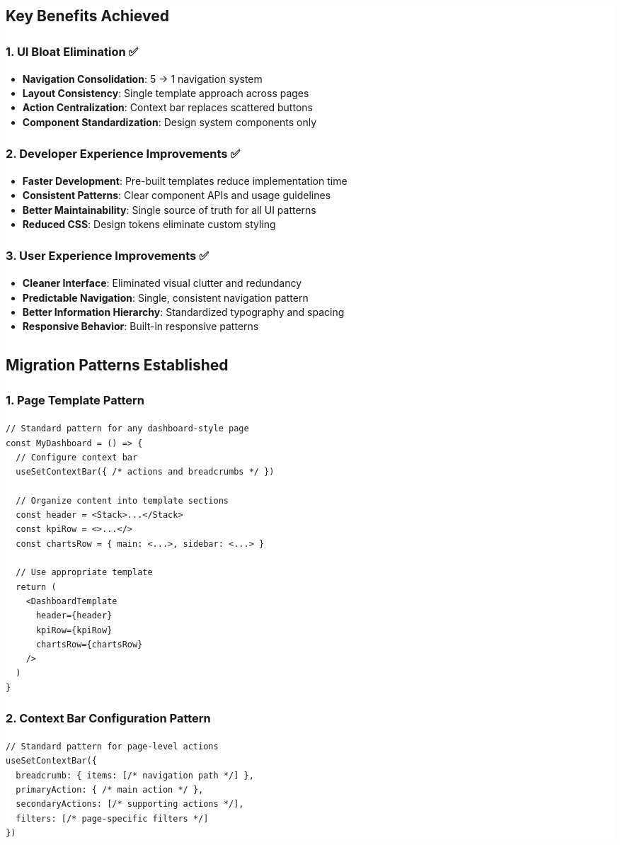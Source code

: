 ## Key Benefits Achieved

### 1. UI Bloat Elimination ✅
- **Navigation Consolidation**: 5 → 1 navigation system
- **Layout Consistency**: Single template approach across pages
- **Action Centralization**: Context bar replaces scattered buttons
- **Component Standardization**: Design system components only

### 2. Developer Experience Improvements ✅
- **Faster Development**: Pre-built templates reduce implementation time
- **Consistent Patterns**: Clear component APIs and usage guidelines
- **Better Maintainability**: Single source of truth for all UI patterns
- **Reduced CSS**: Design tokens eliminate custom styling

### 3. User Experience Improvements ✅
- **Cleaner Interface**: Eliminated visual clutter and redundancy
- **Predictable Navigation**: Single, consistent navigation pattern
- **Better Information Hierarchy**: Standardized typography and spacing
- **Responsive Behavior**: Built-in responsive patterns

## Migration Patterns Established

### 1. Page Template Pattern
```tsx
// Standard pattern for any dashboard-style page
const MyDashboard = () => {
  // Configure context bar
  useSetContextBar({ /* actions and breadcrumbs */ })
  
  // Organize content into template sections
  const header = <Stack>...</Stack>
  const kpiRow = <>...</>
  const chartsRow = { main: <...>, sidebar: <...> }
  
  // Use appropriate template
  return (
    <DashboardTemplate
      header={header}
      kpiRow={kpiRow}
      chartsRow={chartsRow}
    />
  )
}
```

### 2. Context Bar Configuration Pattern
```tsx
// Standard pattern for page-level actions
useSetContextBar({
  breadcrumb: { items: [/* navigation path */] },
  primaryAction: { /* main action */ },
  secondaryActions: [/* supporting actions */],
  filters: [/* page-specific filters */]
})
```
